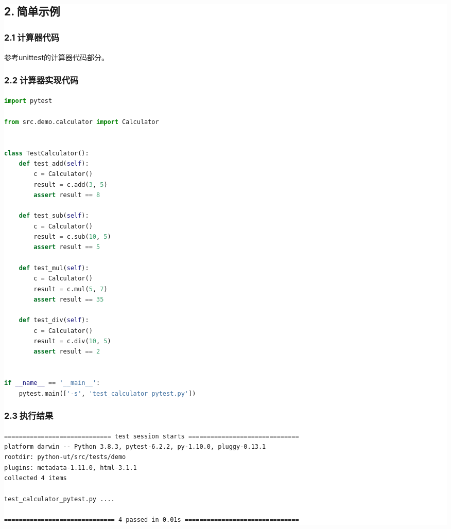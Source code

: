 

## 2. 简单示例

### 2.1 计算器代码

参考unittest的计算器代码部分。



### 2.2 计算器实现代码

```python
import pytest

from src.demo.calculator import Calculator


class TestCalculator():
    def test_add(self):
        c = Calculator()
        result = c.add(3, 5)
        assert result == 8

    def test_sub(self):
        c = Calculator()
        result = c.sub(10, 5)
        assert result == 5

    def test_mul(self):
        c = Calculator()
        result = c.mul(5, 7)
        assert result == 35

    def test_div(self):
        c = Calculator()
        result = c.div(10, 5)
        assert result == 2


if __name__ == '__main__':
    pytest.main(['-s', 'test_calculator_pytest.py'])
```



### 2.3 执行结果

```shell
============================= test session starts ==============================
platform darwin -- Python 3.8.3, pytest-6.2.2, py-1.10.0, pluggy-0.13.1
rootdir: python-ut/src/tests/demo
plugins: metadata-1.11.0, html-3.1.1
collected 4 items

test_calculator_pytest.py ....

============================== 4 passed in 0.01s ===============================
```
